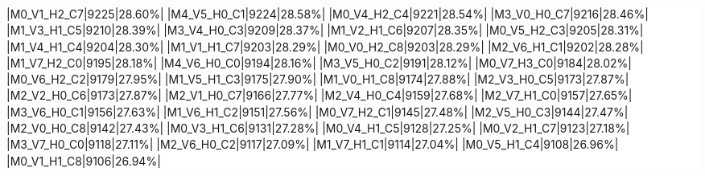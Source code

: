 |M0_V1_H2_C7|9225|28.60%|
|M4_V5_H0_C1|9224|28.58%|
|M0_V4_H2_C4|9221|28.54%|
|M3_V0_H0_C7|9216|28.46%|
|M1_V3_H1_C5|9210|28.39%|
|M3_V4_H0_C3|9209|28.37%|
|M1_V2_H1_C6|9207|28.35%|
|M0_V5_H2_C3|9205|28.31%|
|M1_V4_H1_C4|9204|28.30%|
|M1_V1_H1_C7|9203|28.29%|
|M0_V0_H2_C8|9203|28.29%|
|M2_V6_H1_C1|9202|28.28%|
|M1_V7_H2_C0|9195|28.18%|
|M4_V6_H0_C0|9194|28.16%|
|M3_V5_H0_C2|9191|28.12%|
|M0_V7_H3_C0|9184|28.02%|
|M0_V6_H2_C2|9179|27.95%|
|M1_V5_H1_C3|9175|27.90%|
|M1_V0_H1_C8|9174|27.88%|
|M2_V3_H0_C5|9173|27.87%|
|M2_V2_H0_C6|9173|27.87%|
|M2_V1_H0_C7|9166|27.77%|
|M2_V4_H0_C4|9159|27.68%|
|M2_V7_H1_C0|9157|27.65%|
|M3_V6_H0_C1|9156|27.63%|
|M1_V6_H1_C2|9151|27.56%|
|M0_V7_H2_C1|9145|27.48%|
|M2_V5_H0_C3|9144|27.47%|
|M2_V0_H0_C8|9142|27.43%|
|M0_V3_H1_C6|9131|27.28%|
|M0_V4_H1_C5|9128|27.25%|
|M0_V2_H1_C7|9123|27.18%|
|M3_V7_H0_C0|9118|27.11%|
|M2_V6_H0_C2|9117|27.09%|
|M1_V7_H1_C1|9114|27.04%|
|M0_V5_H1_C4|9108|26.96%|
|M0_V1_H1_C8|9106|26.94%|